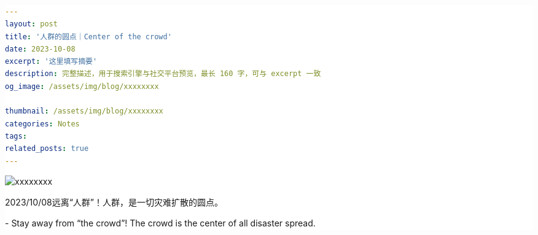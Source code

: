 ```yaml
---
layout: post
title: '人群的圆点｜Center of the crowd'
date: 2023-10-08
excerpt: '这里填写摘要'
description: 完整描述，用于搜索引擎与社交平台预览，最长 160 字，可与 excerpt 一致
og_image: /assets/img/blog/xxxxxxxx

thumbnail: /assets/img/blog/xxxxxxxx
categories: Notes
tags: 
related_posts: true
---
```


<img src="/assets/img/blog/xxxxxxxx" style="width:100%;" alt="xxxxxxxx">

2023/10/08远离“人群”！人群，是一切灾难扩散的圆点。  
  
\- Stay away from “the crowd”! The crowd is the center of all disaster spread.
